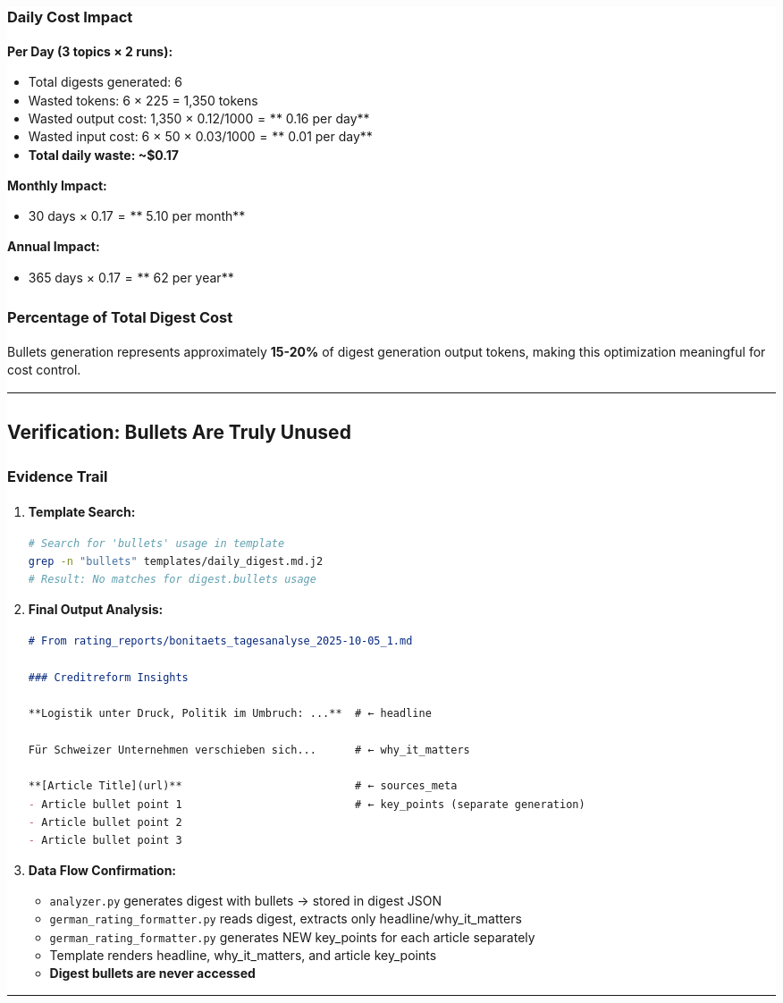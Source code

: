 ### Daily Cost Impact

**Per Day (3 topics × 2 runs):**
- Total digests generated: 6
- Wasted tokens: 6 × 225 = 1,350 tokens
- Wasted output cost: 1,350 × $0.12 / 1000 = **~$0.16 per day**
- Wasted input cost: 6 × 50 × $0.03 / 1000 = **~$0.01 per day**
- **Total daily waste: ~$0.17**

**Monthly Impact:**
- 30 days × $0.17 = **~$5.10 per month**

**Annual Impact:**
- 365 days × $0.17 = **~$62 per year**

### Percentage of Total Digest Cost

Bullets generation represents approximately **15-20%** of digest generation output tokens, making this optimization meaningful for cost control.

---

## Verification: Bullets Are Truly Unused

### Evidence Trail

1. **Template Search:**
   ```bash
   # Search for 'bullets' usage in template
   grep -n "bullets" templates/daily_digest.md.j2
   # Result: No matches for digest.bullets usage
   ```

2. **Final Output Analysis:**
   ```markdown
   # From rating_reports/bonitaets_tagesanalyse_2025-10-05_1.md
   
   ### Creditreform Insights
   
   **Logistik unter Druck, Politik im Umbruch: ...**  # ← headline
   
   Für Schweizer Unternehmen verschieben sich...      # ← why_it_matters
   
   **[Article Title](url)**                           # ← sources_meta
   - Article bullet point 1                           # ← key_points (separate generation)
   - Article bullet point 2
   - Article bullet point 3
   ```

3. **Data Flow Confirmation:**
   - `analyzer.py` generates digest with bullets → stored in digest JSON
   - `german_rating_formatter.py` reads digest, extracts only headline/why_it_matters
   - `german_rating_formatter.py` generates NEW key_points for each article separately
   - Template renders headline, why_it_matters, and article key_points
   - **Digest bullets are never accessed**

---